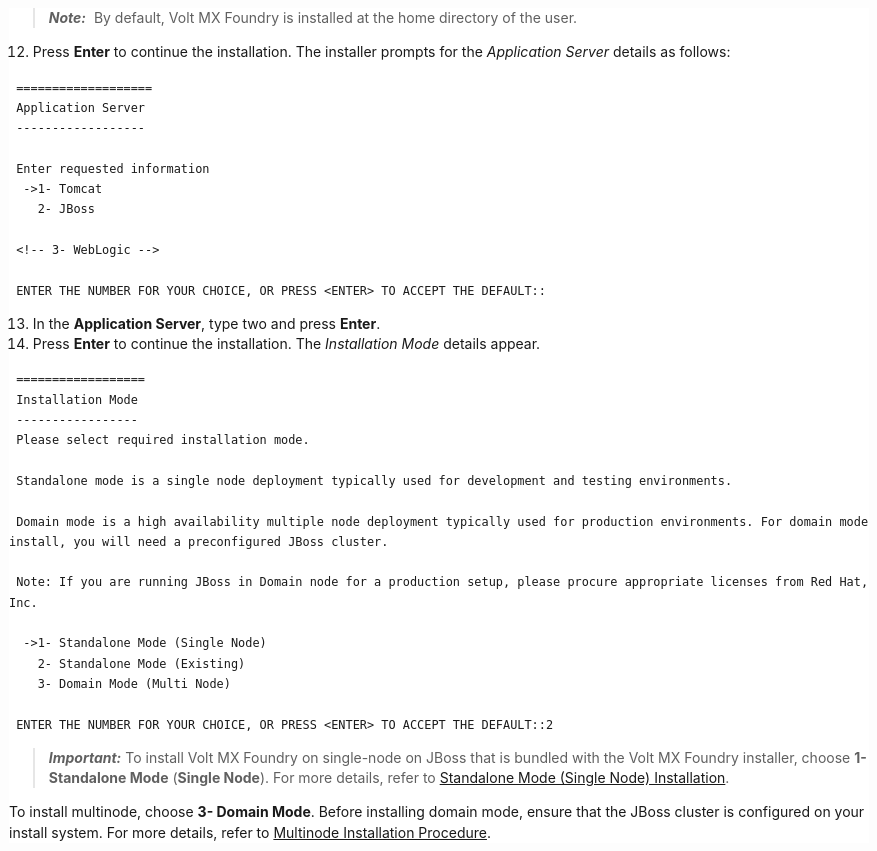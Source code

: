   > **_Note:_**  By default, Volt MX Foundry is installed at the home directory of the user.

12. Press **Enter** to continue the installation. The installer prompts for the _Application Server_ details as follows:


   ```
    ===================
    Application Server
    ------------------

    Enter requested information
     ->1- Tomcat
       2- JBoss
    
    <!-- 3- WebLogic -->

    ENTER THE NUMBER FOR YOUR CHOICE, OR PRESS <ENTER> TO ACCEPT THE DEFAULT::

   ```

13. In the **Application Server**, type two and press **Enter**.
14. Press **Enter** to continue the installation. The _Installation Mode_ details appear.

   ```
    ==================
    Installation Mode
    -----------------
    Please select required installation mode.

    Standalone mode is a single node deployment typically used for development and testing environments.

    Domain mode is a high availability multiple node deployment typically used for production environments. For domain mode install, you will need a preconfigured JBoss cluster.

    Note: If you are running JBoss in Domain node for a production setup, please procure appropriate licenses from Red Hat, Inc.

     ->1- Standalone Mode (Single Node)
       2- Standalone Mode (Existing)
       3- Domain Mode (Multi Node)

    ENTER THE NUMBER FOR YOUR CHOICE, OR PRESS <ENTER> TO ACCEPT THE DEFAULT::2

   ```

  > **_Important:_** To install Volt MX Foundry on single-node on JBoss that is bundled with the Volt MX Foundry installer, choose **1-** **Standalone Mode** (**Single Node**). For more details, refer to [Standalone Mode (Single Node) Installation](Installing_VoltMX_Foundry_on_Linux.md).

  To install multinode, choose **3- Domain Mode**. Before installing domain mode, ensure that the JBoss cluster is configured on your install system. For more details, refer to [Multinode Installation Procedure](Multi-Node_Installation.md).
